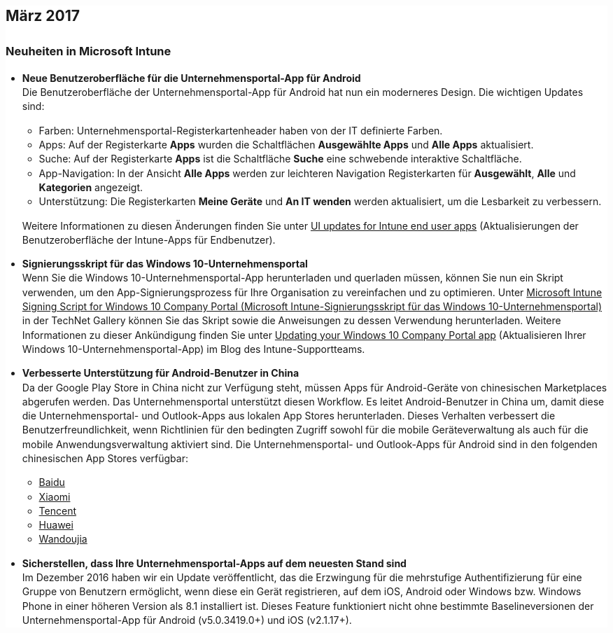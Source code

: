 ## <a name="march-2017"></a>März 2017

### <a name="new-in-microsoft-intune"></a>Neuheiten in Microsoft Intune

- **Neue Benutzeroberfläche für die Unternehmensportal-App für Android**  
  Die Benutzeroberfläche der Unternehmensportal-App für Android hat nun ein moderneres Design. Die wichtigen Updates sind:

  - Farben: Unternehmensportal-Registerkartenheader haben von der IT definierte Farben.
  - Apps: Auf der Registerkarte **Apps** wurden die Schaltflächen **Ausgewählte Apps** und **Alle Apps** aktualisiert.
  - Suche: Auf der Registerkarte **Apps** ist die Schaltfläche **Suche** eine schwebende interaktive Schaltfläche.
  - App-Navigation: In der Ansicht **Alle Apps** werden zur leichteren Navigation Registerkarten für **Ausgewählt**, **Alle** und **Kategorien** angezeigt.
  - Unterstützung: Die Registerkarten **Meine Geräte** und **An IT wenden** werden aktualisiert, um die Lesbarkeit zu verbessern.

  Weitere Informationen zu diesen Änderungen finden Sie unter [UI updates for Intune end user apps](https://docs.microsoft.com/intune/whats-new-app-ui) (Aktualisierungen der Benutzeroberfläche der Intune-Apps für Endbenutzer).

- **Signierungsskript für das Windows 10-Unternehmensportal**  
  Wenn Sie die Windows 10-Unternehmensportal-App herunterladen und querladen müssen, können Sie nun ein Skript verwenden, um den App-Signierungsprozess für Ihre Organisation zu vereinfachen und zu optimieren. Unter [Microsoft Intune Signing Script for Windows 10 Company Portal (Microsoft Intune-Signierungsskript für das Windows 10-Unternehmensportal)](https://aka.ms/win10cpscript) in der TechNet Gallery können Sie das Skript sowie die Anweisungen zu dessen Verwendung herunterladen. Weitere Informationen zu dieser Ankündigung finden Sie unter [Updating your Windows 10 Company Portal app](https://blogs.technet.microsoft.com/intunesupport/2017/03/13/updating-your-windows-10-company-portal-app/) (Aktualisieren Ihrer Windows 10-Unternehmensportal-App) im Blog des Intune-Supportteams.

- **Verbesserte Unterstützung für Android-Benutzer in China**  
  Da der Google Play Store in China nicht zur Verfügung steht, müssen Apps für Android-Geräte von chinesischen Marketplaces abgerufen werden. Das Unternehmensportal unterstützt diesen Workflow. Es leitet Android-Benutzer in China um, damit diese die Unternehmensportal- und Outlook-Apps aus lokalen App Stores herunterladen. Dieses Verhalten verbessert die Benutzerfreundlichkeit, wenn Richtlinien für den bedingten Zugriff sowohl für die mobile Geräteverwaltung als auch für die mobile Anwendungsverwaltung aktiviert sind. Die Unternehmensportal- und Outlook-Apps für Android sind in den folgenden chinesischen App Stores verfügbar:

  - [Baidu](https://go.microsoft.com/fwlink/?linkid=836946)
  - [Xiaomi](https://go.microsoft.com/fwlink/?linkid=836947)
  - [Tencent](https://go.microsoft.com/fwlink/?linkid=836949)
  - [Huawei](https://go.microsoft.com/fwlink/?linkid=836948)
  - [Wandoujia](https://go.microsoft.com/fwlink/?linkid=836950)

- **Sicherstellen, dass Ihre Unternehmensportal-Apps auf dem neuesten Stand sind**  
  Im Dezember 2016 haben wir ein Update veröffentlicht, das die Erzwingung für die mehrstufige Authentifizierung für eine Gruppe von Benutzern ermöglicht, wenn diese ein Gerät registrieren, auf dem iOS, Android oder Windows bzw. Windows Phone in einer höheren Version als 8.1 installiert ist. Dieses Feature funktioniert nicht ohne bestimmte Baselineversionen der Unternehmensportal-App für Android (v5.0.3419.0+) und iOS (v2.1.17+).
